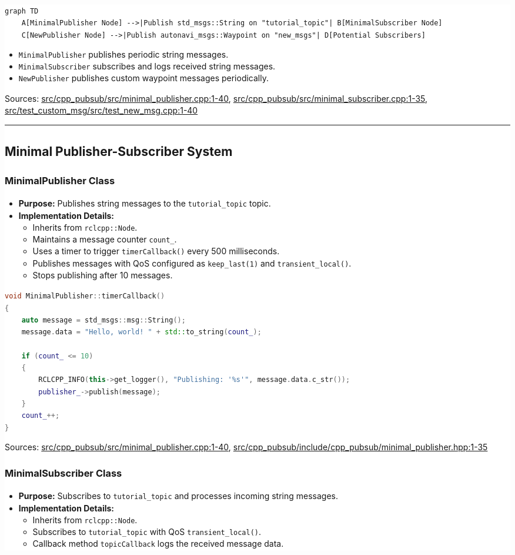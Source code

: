 ```mermaid
graph TD
    A[MinimalPublisher Node] -->|Publish std_msgs::String on "tutorial_topic"| B[MinimalSubscriber Node]
    C[NewPublisher Node] -->|Publish autonavi_msgs::Waypoint on "new_msgs"| D[Potential Subscribers]
```

- `MinimalPublisher` publishes periodic string messages.
- `MinimalSubscriber` subscribes and logs received string messages.
- `NewPublisher` publishes custom waypoint messages periodically.

Sources: [src/cpp_pubsub/src/minimal_publisher.cpp:1-40](), [src/cpp_pubsub/src/minimal_subscriber.cpp:1-35](), [src/test_custom_msg/src/test_new_msg.cpp:1-40]()

---

## Minimal Publisher-Subscriber System

### MinimalPublisher Class

- **Purpose:** Publishes string messages to the `tutorial_topic` topic.
- **Implementation Details:**
  - Inherits from `rclcpp::Node`.
  - Maintains a message counter `count_`.
  - Uses a timer to trigger `timerCallback()` every 500 milliseconds.
  - Publishes messages with QoS configured as `keep_last(1)` and `transient_local()`.
  - Stops publishing after 10 messages.

```cpp
void MinimalPublisher::timerCallback()
{
    auto message = std_msgs::msg::String();
    message.data = "Hello, world! " + std::to_string(count_);

    if (count_ <= 10)
    {
        RCLCPP_INFO(this->get_logger(), "Publishing: '%s'", message.data.c_str());
        publisher_->publish(message);
    }
    count_++;
}
```

Sources: [src/cpp_pubsub/src/minimal_publisher.cpp:1-40](), [src/cpp_pubsub/include/cpp_pubsub/minimal_publisher.hpp:1-35]()

### MinimalSubscriber Class

- **Purpose:** Subscribes to `tutorial_topic` and processes incoming string messages.
- **Implementation Details:**
  - Inherits from `rclcpp::Node`.
  - Subscribes to `tutorial_topic` with QoS `transient_local()`.
  - Callback method `topicCallback` logs the received message data.
